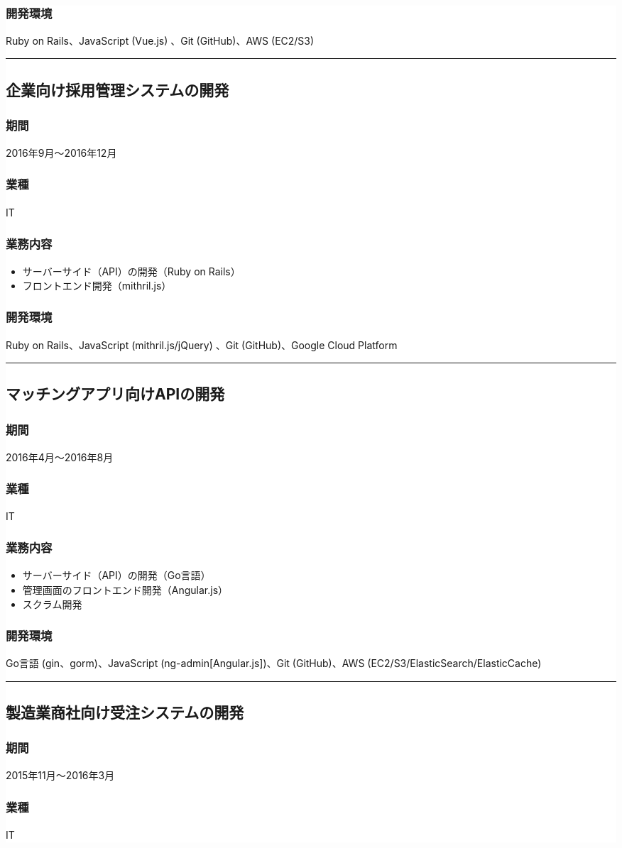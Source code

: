 ### 開発環境
Ruby on Rails、JavaScript (Vue.js) 、Git (GitHub)、AWS (EC2/S3)

----------

## 企業向け採用管理システムの開発

### 期間
2016年9月〜2016年12月

### 業種
IT

### 業務内容
- サーバーサイド（API）の開発（Ruby on Rails）
- フロントエンド開発（mithril.js）

### 開発環境
Ruby on Rails、JavaScript (mithril.js/jQuery) 、Git (GitHub)、Google Cloud Platform

----------

## マッチングアプリ向けAPIの開発

### 期間
2016年4月〜2016年8月

### 業種
IT

### 業務内容
- サーバーサイド（API）の開発（Go言語）
- 管理画面のフロントエンド開発（Angular.js）
- スクラム開発

### 開発環境
Go言語 (gin、gorm)、JavaScript (ng-admin[Angular.js])、Git (GitHub)、AWS (EC2/S3/ElasticSearch/ElasticCache)

----------

## 製造業商社向け受注システムの開発

### 期間
2015年11月〜2016年3月

### 業種
IT
